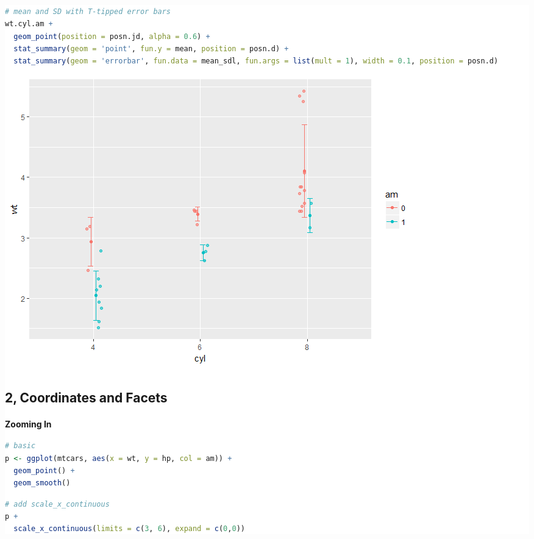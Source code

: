
``` r
# mean and SD with T-tipped error bars
wt.cyl.am + 
  geom_point(position = posn.jd, alpha = 0.6) + 
  stat_summary(geom = 'point', fun.y = mean, position = posn.d) + 
  stat_summary(geom = 'errorbar', fun.data = mean_sdl, fun.args = list(mult = 1), width = 0.1, position = posn.d)
```

![](img/Plot_snippets_-_ggplot2/unnamed-chunk-159-1.png)

2, Coordinates and Facets
-------------------------

**Zooming In**

``` r
# basic
p <- ggplot(mtcars, aes(x = wt, y = hp, col = am)) + 
  geom_point() + 
  geom_smooth()
```

``` r
# add scale_x_continuous
p + 
  scale_x_continuous(limits = c(3, 6), expand = c(0,0))
```
